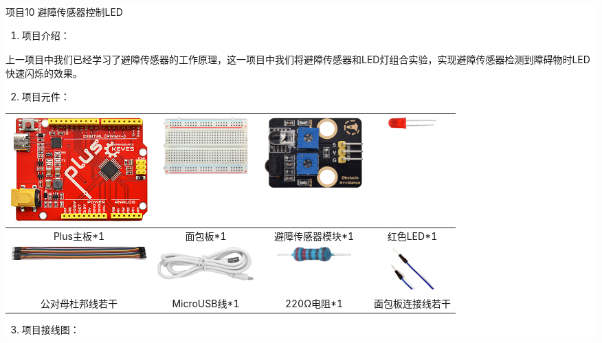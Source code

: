项目10 避障传感器控制LED

1. 项目介绍：

上一项目中我们已经学习了避障传感器的工作原理，这一项目中我们将避障传感器和LED灯组合实验，实现避障传感器检测到障碍物时LED快速闪烁的效果。

2. 项目元件：

|![图片不存在](./media/fc2db3f45232d5e01df879432330c47e.png)|![图片不存在](./media/3eb806e0acb028c1b242da3b85c44e58.png)|![图片不存在](./media/06763561566221a1869025569aa0f947.png)|![图片不存在](./media/28c28e6163de71f861c1f8f9bf621ee2.png)|
| :--: | :--: | :--: |:--: |
|Plus主板*1|面包板*1|避障传感器模块*1|红色LED*1|
|![图片不存在](./media/dda94299cc2abaff2c9cb8ff7ce365ff.jpg)|![图片不存在](./media/86acd6d2f757c33fd22aee0522c5a2df.png)|![图片不存在](./media/11f324f82f890b0691f134e1ea7a3765.png)| ![图片不存在](./media/8d920d12138bd3b4e62f02cecc2c63a3.png)|
|公对母杜邦线若干|MicroUSB线*1|220Ω电阻*1|面包板连接线若干|

3. 项目接线图：
